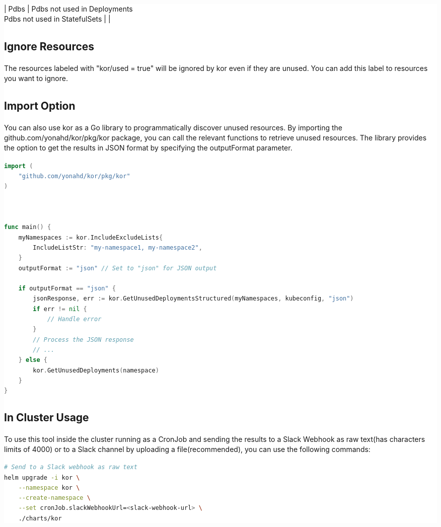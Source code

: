 | Pdbs            | Pdbs not used in Deployments <br/> Pdbs not used in StatefulSets                                                                                                                                                                   |                                                                                                                                                           |

## Ignore Resources

The resources labeled with "kor/used = true" will be ignored by kor even if they are unused. You can add this label to resources you want to ignore.

## Import Option

You can also use kor as a Go library to programmatically discover unused resources. By importing the github.com/yonahd/kor/pkg/kor package, you can call the relevant functions to retrieve unused resources. The library provides the option to get the results in JSON format by specifying the outputFormat parameter.

```go
import (
    "github.com/yonahd/kor/pkg/kor"
)



func main() {
    myNamespaces := kor.IncludeExcludeLists{
        IncludeListStr: "my-namespace1, my-namespace2",
    }
    outputFormat := "json" // Set to "json" for JSON output

    if outputFormat == "json" {
        jsonResponse, err := kor.GetUnusedDeploymentsStructured(myNamespaces, kubeconfig, "json")
        if err != nil {
            // Handle error
        }
        // Process the JSON response
        // ...
    } else {
        kor.GetUnusedDeployments(namespace)
    }
}
```

## In Cluster Usage

To use this tool inside the cluster running as a CronJob and sending the results to a Slack Webhook as raw text(has characters limits of 4000) or to a Slack channel by uploading a file(recommended), you can use the following commands:

```sh
# Send to a Slack webhook as raw text
helm upgrade -i kor \
    --namespace kor \
    --create-namespace \
    --set cronJob.slackWebhookUrl=<slack-webhook-url> \
    ./charts/kor
```
